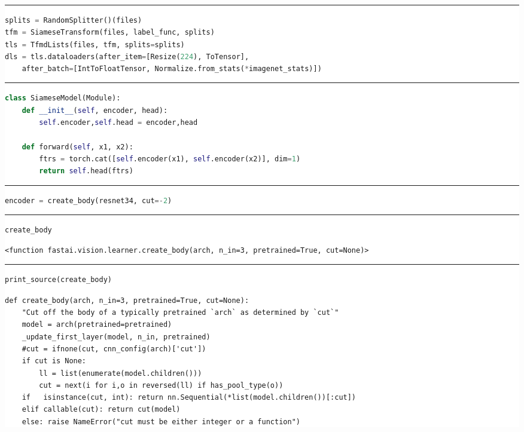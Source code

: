 -----


```python
splits = RandomSplitter()(files)
tfm = SiameseTransform(files, label_func, splits)
tls = TfmdLists(files, tfm, splits=splits)
dls = tls.dataloaders(after_item=[Resize(224), ToTensor], 
    after_batch=[IntToFloatTensor, Normalize.from_stats(*imagenet_stats)])
```

-----


```python
class SiameseModel(Module):
    def __init__(self, encoder, head):
        self.encoder,self.head = encoder,head
    
    def forward(self, x1, x2):
        ftrs = torch.cat([self.encoder(x1), self.encoder(x2)], dim=1)
        return self.head(ftrs)
```

-----


```python
encoder = create_body(resnet34, cut=-2)
```

-----


```python
create_body
```
```text
<function fastai.vision.learner.create_body(arch, n_in=3, pretrained=True, cut=None)>
```

-----


```python
print_source(create_body)
```
```text
def create_body(arch, n_in=3, pretrained=True, cut=None):
    "Cut off the body of a typically pretrained `arch` as determined by `cut`"
    model = arch(pretrained=pretrained)
    _update_first_layer(model, n_in, pretrained)
    #cut = ifnone(cut, cnn_config(arch)['cut'])
    if cut is None:
        ll = list(enumerate(model.children()))
        cut = next(i for i,o in reversed(ll) if has_pool_type(o))
    if   isinstance(cut, int): return nn.Sequential(*list(model.children())[:cut])
    elif callable(cut): return cut(model)
    else: raise NameError("cut must be either integer or a function")
```
